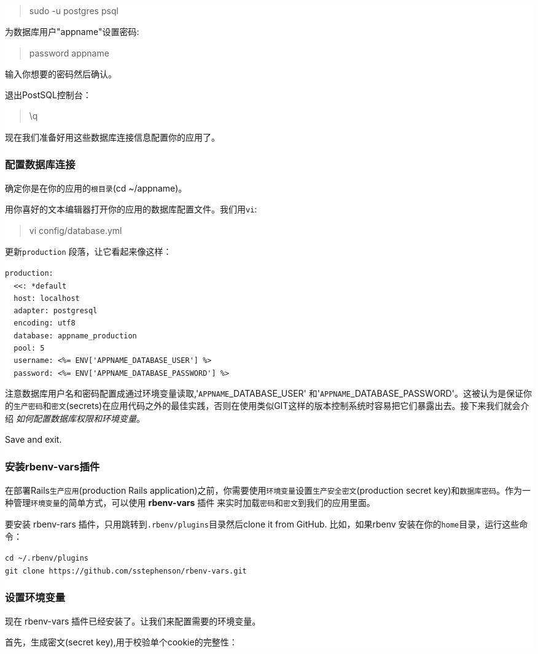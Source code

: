> sudo -u postgres psql

为数据库用户"appname"设置密码:

> password appname

输入你想要的密码然后确认。

退出PostSQL控制台：

> \q

现在我们准备好用这些数据库连接信息配置你的应用了。

### 配置数据库连接

确定你是在你的应用的`根目录`(cd ~/appname)。

用你喜好的文本编辑器打开你的应用的数据库配置文件。我们用`vi`:

> vi config/database.yml

更新`production` 段落，让它看起来像这样：

```
production:
  <<: *default
  host: localhost
  adapter: postgresql
  encoding: utf8
  database: appname_production
  pool: 5
  username: <%= ENV['APPNAME_DATABASE_USER'] %>
  password: <%= ENV['APPNAME_DATABASE_PASSWORD'] %>

```
注意数据库用户名和密码配置成通过环境变量读取,'`APPNAME`_DATABASE_USER' 和'`APPNAME`_DATABASE_PASSWORD'。这被认为是保证你的`生产密码`和`密文`(secrets)在应用代码之外的最佳实践，否则在使用类似GIT这样的版本控制系统时容易把它们暴露出去。接下来我们就会介绍 *如何配置数据库权限和环境变量*。

Save and exit.

### 安装rbenv-vars插件

在部署Rails`生产应用`(production Rails application)之前，你需要使用`环境变量`设置`生产安全密文`(production secret key)和`数据库密码`。作为一种管理`环境变量`的简单方式，可以使用 **rbenv-vars** 插件 来实时加载`密码`和`密文`到我们的应用里面。

要安装 rbenv-rars 插件，只用跳转到`.rbenv/plugins`目录然后clone it from GitHub. 比如，如果rbenv 安装在你的`home`目录，运行这些命令：

```
cd ~/.rbenv/plugins
git clone https://github.com/sstephenson/rbenv-vars.git
```

### 设置环境变量

现在 rbenv-vars 插件已经安装了。让我们来配置需要的环境变量。

首先，生成密文(secret key),用于校验单个cookie的完整性：


[1]: https://www.digitalocean.com/community/tutorials/how-to-use-postgresql-with-your-ruby-on-rails-application-on-ubuntu-14-04
[2]: https://www.digitalocean.com/community/tutorials/how-to-install-ruby-on-rails-with-rbenv-on-ubuntu-14-04
